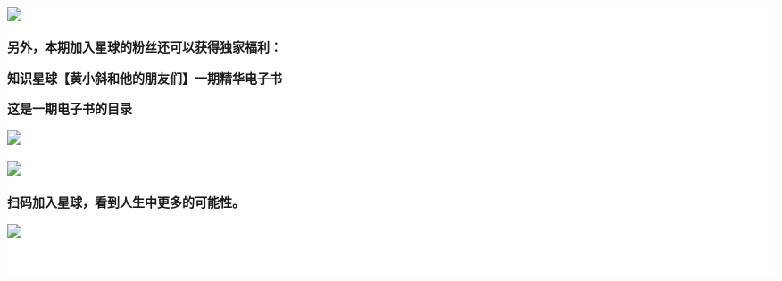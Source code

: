 ![](https://mmbiz.qpic.cn/mmbiz_png/hbTNOSuicwlszyNEnxqz4kmGEeEHUqj6mtsIk3nubiaSDFibtELv9CTiaKY5WyoB0NT8J1gFh67Pre0IvWBlOLcPzQ/640?wx_fmt=png&tp=webp&wxfrom=5&wx_lazy=1&wx_co=1)

**另外，本期加入星球的粉丝还可以获得独家福利：**

**知识星球【黄小斜和他的朋友们】一期精华电子书**

**这是一期电子书的目录**

![](https://mmbiz.qpic.cn/mmbiz_png/hbTNOSuicwlvZbmNuHp7ibP3oc5wAdZXt55aVYtbVUwbw7AALxvBaI8fx8AtIOHx0Uvt7liaQakrt9dB3WRqtfwWg/640?wx_fmt=png&tp=webp&wxfrom=5&wx_lazy=1&wx_co=1)

![](https://mmbiz.qpic.cn/mmbiz_png/hbTNOSuicwlvZbmNuHp7ibP3oc5wAdZXt5awkibQ7icOBk1npw9RAniad7ddHJmlBKILoXs6Bs1edHYJKz8StoG1Jiag/640?wx_fmt=png&tp=webp&wxfrom=5&wx_lazy=1&wx_co=1)


**扫码加入星球，看到人生中更多的可能性。**

![](https://mmbiz.qpic.cn/mmbiz_png/hbTNOSuicwls6gWjHsicVr5nq3gtq0sYQOQZcxVV3pYtuic40863bxjLJ2zvVfkYqhzm4NYUY8AziarIA0FicJUicKFA/640?wx_fmt=png&tp=webp&wxfrom=5&wx_lazy=1&wx_co=1)

​        

